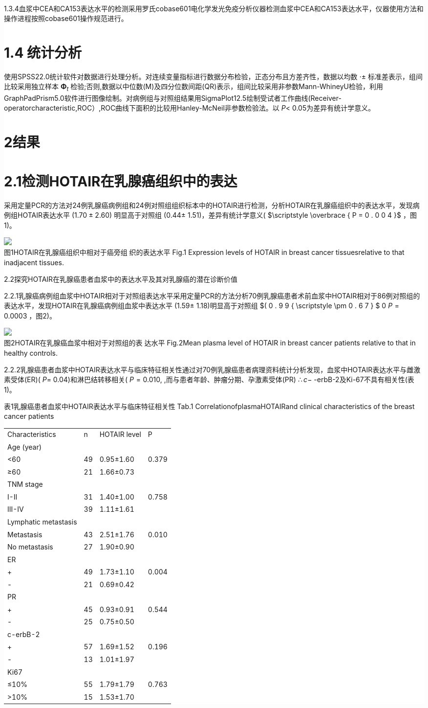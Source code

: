 1.3.4血浆中CEA和CA153表达水平的检测采用罗氏cobase601电化学发光免疫分析仪器检测血浆中CEA和CA153表达水平，仪器使用方法和操作进程按照cobase601操作规范进行。

# 1.4 统计分析

使用SPSS22.0统计软件对数据进行处理分析。对连续变量指标进行数据分布检验，正态分布且方差齐性，数据以均数 $\cdot \pm$ 标准差表示，组间比较采用独立样本 $\mathbf { \Phi } _ { t }$ 检验;否则,数据以中位数(M)及四分位数间距(QR)表示，组间比较采用非参数Mann-WhineyU检验，利用GraphPadPrism5.0软件进行图像绘制。对病例组与对照组结果用SigmaPlot12.5绘制受试者工作曲线(Receiver-operatorcharacteristic,ROC）,ROC曲线下面积的比较用Hanley-McNeil非参数检验法。以 $P <$ 0.05为差异有统计学意义。

# 2结果

# 2.1检测HOTAIR在乳腺癌组织中的表达

采用定量PCR的方法对24例乳腺癌病例组和24例对照组组织标本中的HOTAIR进行检测，分析HOTAIR在乳腺癌组织中的表达水平，发现病例组HOTAIR表达水平 $\left( 1 . 7 0 { \pm } 2 . 6 0 \right)$ 明显高于对照组 $( 0 . 4 4 \pm$ 1.51)，差异有统计学意义( $\scriptstyle \overbrace { P = 0 . 0 0 4 }$ ，图1)。

![](images/c03d56a7933717266955fa434af9f2cbb5f02d6bc6ca76356af96adee921502a.jpg)  
图1HOTAIR在乳腺癌组织中相对于癌旁组 织的表达水平 Fig.1 Expression levels of HOTAIR in breast cancer tissuesrelative to that inadjacent tissues.

2.2探究HOTAIR在乳腺癌患者血浆中的表达水平及其对乳腺癌的潜在诊断价值

2.2.1乳腺癌病例组血浆中HOTAIR相对于对照组表达水平采用定量PCR的方法分析70例乳腺癌患者术前血浆中HOTAIR相对于86例对照组的表达水平，发现HOTAIR在乳腺癌病例组血浆中表达水平 $( 1 . 5 9 \pm$ 1.18)明显高于对照组 $( 0 . 9 9 { \scriptstyle \pm 0 . 6 7 } \$ 0 $\scriptstyle P = 0 . 0 0 0 3$ ，图2)。

![](images/836e260762c34db17d9b6ee66d2ce2fe5dcf65ec76b8f252969f9da1c8cc08e1.jpg)  
图2HOTAIR在乳腺癌血浆中相对于对照组的表 达水平 Fig.2Mean plasma level of HOTAIR in breast cancer patients relative to that in healthy controls.

2.2.2乳腺癌患者血浆中HOTAIR表达水平与临床特征相关性通过对70例乳腺癌患者病理资料统计分析发现，血浆中HOTAIR表达水平与雌激素受体(ER)( $P =$ 0.04)和淋巴结转移相关( $\scriptstyle P = 0 . 0 1 0 ,$ ,而与患者年龄、肿瘤分期、孕激素受体(PR) $\therefore c -$ -erbB-2及Ki-67不具有相关性(表1)。

表1乳腺癌患者血浆中HOTAIR表达水平与临床特征相关性 Tab.1 CorrelationofplasmaHOTAIRand clinical characteristics of the breast cancer patients   

<html><body><table><tr><td>Characteristics</td><td>n</td><td>HOTAIR level</td><td>P</td></tr><tr><td>Age (year)</td><td></td><td></td><td></td></tr><tr><td><60</td><td>49</td><td>0.95±1.60</td><td rowspan="2">0.379</td></tr><tr><td>≥60</td><td>21</td><td>1.66±0.73</td></tr><tr><td>TNM stage</td><td></td><td></td><td></td></tr><tr><td>I-II</td><td>31</td><td>1.40±1.00</td><td rowspan="2">0.758</td></tr><tr><td>III-IV</td><td>39</td><td>1.11±1.61</td></tr><tr><td>Lymphatic metastasis</td><td></td><td></td><td></td></tr><tr><td>Metastasis</td><td>43</td><td>2.51±1.76</td><td rowspan="2">0.010</td></tr><tr><td>No metastasis</td><td>27</td><td>1.90±0.90</td></tr><tr><td>ER</td><td></td><td></td><td></td></tr><tr><td>+</td><td>49</td><td>1.73±1.10</td><td rowspan="2">0.004</td></tr><tr><td>-</td><td>21</td><td>0.69±0.42</td></tr><tr><td>PR</td><td></td><td></td><td></td></tr><tr><td>+</td><td>45</td><td>0.93±0.91</td><td rowspan="2">0.544</td></tr><tr><td>-</td><td>25</td><td>0.75±0.50</td></tr><tr><td>c-erbB-2</td><td></td><td></td><td></td></tr><tr><td>+</td><td>57</td><td>1.69±1.52</td><td rowspan="2">0.196</td></tr><tr><td>-</td><td>13</td><td>1.01±1.97</td></tr><tr><td>Ki67</td><td></td><td></td><td></td></tr><tr><td>≤10%</td><td>55</td><td>1.79±1.79</td><td rowspan="2">0.763</td></tr><tr><td>>10%</td><td>15</td><td>1.53±1.70</td></tr></table></body></html>
